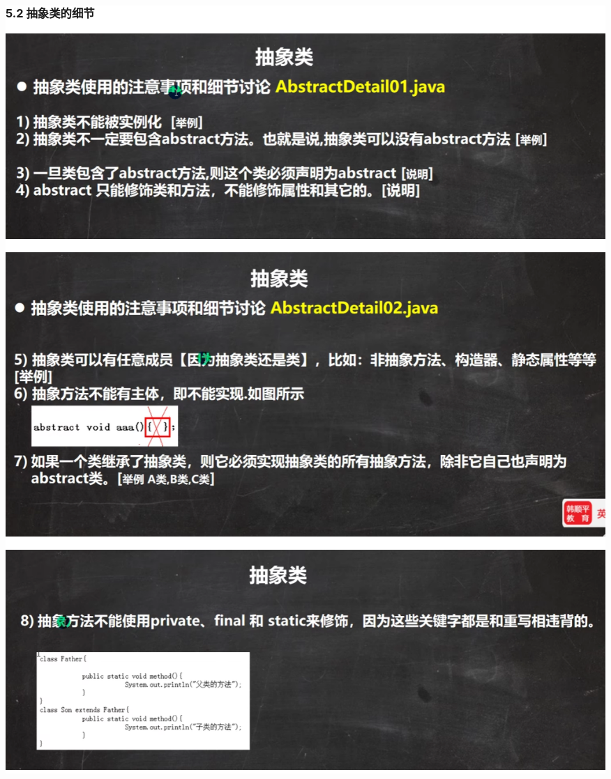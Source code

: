 ### 5.2 抽象类的细节

![](./images/day01-day08/2023-04-26-20-52-53-image.png)

![](./images/day01-day08/2023-04-26-20-56-02-image.png)

![](./images/day01-day08/2023-04-26-20-58-59-image.png)
